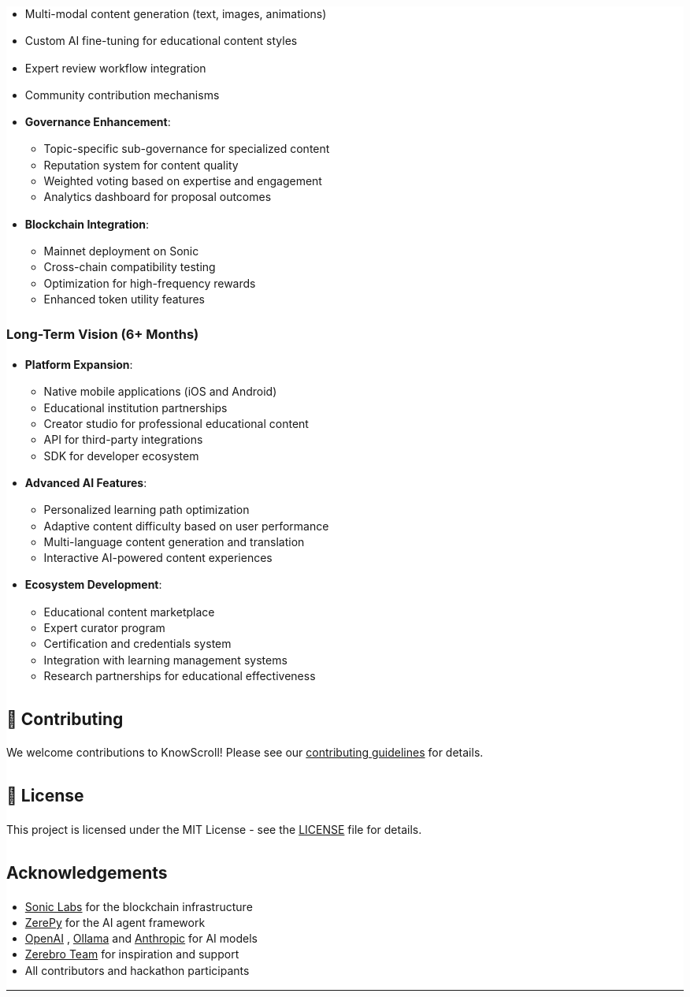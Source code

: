   - Multi-modal content generation (text, images, animations)
  - Custom AI fine-tuning for educational content styles
  - Expert review workflow integration
  - Community contribution mechanisms

- **Governance Enhancement**:

  - Topic-specific sub-governance for specialized content
  - Reputation system for content quality
  - Weighted voting based on expertise and engagement
  - Analytics dashboard for proposal outcomes

- **Blockchain Integration**:
  - Mainnet deployment on Sonic
  - Cross-chain compatibility testing
  - Optimization for high-frequency rewards
  - Enhanced token utility features

### Long-Term Vision (6+ Months)

- **Platform Expansion**:

  - Native mobile applications (iOS and Android)
  - Educational institution partnerships
  - Creator studio for professional educational content
  - API for third-party integrations
  - SDK for developer ecosystem

- **Advanced AI Features**:

  - Personalized learning path optimization
  - Adaptive content difficulty based on user performance
  - Multi-language content generation and translation
  - Interactive AI-powered content experiences

- **Ecosystem Development**:
  - Educational content marketplace
  - Expert curator program
  - Certification and credentials system
  - Integration with learning management systems
  - Research partnerships for educational effectiveness

## 🤝 Contributing

We welcome contributions to KnowScroll! Please see our [contributing guidelines](CONTRIBUTING.md) for details.

## 📄 License

This project is licensed under the MIT License - see the [LICENSE](LICENSE) file for details.

## Acknowledgements

- [Sonic Labs](https://www.soniclabs.com/) for the blockchain infrastructure
- [ZerePy](https://github.com/blorm-network/ZerePy) for the AI agent framework
- [OpenAI](https://openai.com/) , [Ollama](https://ollama.com/) and [Anthropic](https://www.anthropic.com/) for AI models
- [Zerebro Team](https://zerebro.ai/) for inspiration and support
- All contributors and hackathon participants

---